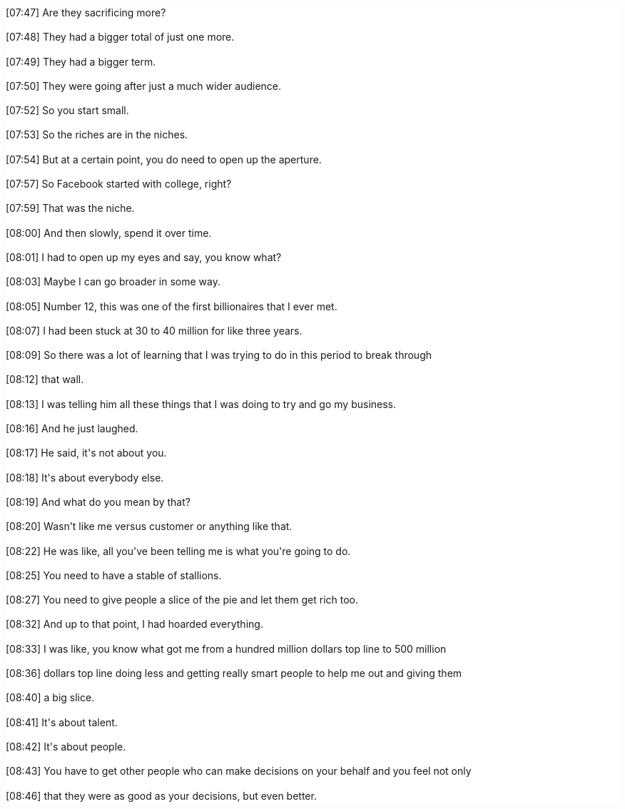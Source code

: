 [07:47] Are they sacrificing more?

[07:48] They had a bigger total of just one more.

[07:49] They had a bigger term.

[07:50] They were going after just a much wider audience.

[07:52] So you start small.

[07:53] So the riches are in the niches.

[07:54] But at a certain point, you do need to open up the aperture.

[07:57] So Facebook started with college, right?

[07:59] That was the niche.

[08:00] And then slowly, spend it over time.

[08:01] I had to open up my eyes and say, you know what?

[08:03] Maybe I can go broader in some way.

[08:05] Number 12, this was one of the first billionaires that I ever met.

[08:07] I had been stuck at 30 to 40 million for like three years.

[08:09] So there was a lot of learning that I was trying to do in this period to break through

[08:12] that wall.

[08:13] I was telling him all these things that I was doing to try and go my business.

[08:16] And he just laughed.

[08:17] He said, it's not about you.

[08:18] It's about everybody else.

[08:19] And what do you mean by that?

[08:20] Wasn't like me versus customer or anything like that.

[08:22] He was like, all you've been telling me is what you're going to do.

[08:25] You need to have a stable of stallions.

[08:27] You need to give people a slice of the pie and let them get rich too.

[08:32] And up to that point, I had hoarded everything.

[08:33] I was like, you know what got me from a hundred million dollars top line to 500 million

[08:36] dollars top line doing less and getting really smart people to help me out and giving them

[08:40] a big slice.

[08:41] It's about talent.

[08:42] It's about people.

[08:43] You have to get other people who can make decisions on your behalf and you feel not only

[08:46] that they were as good as your decisions, but even better.
